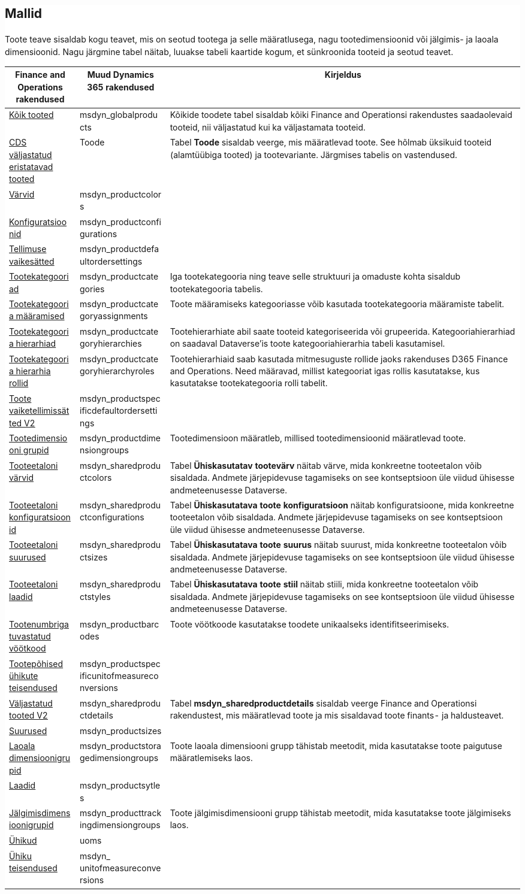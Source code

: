 ## <a name="templates"></a>Mallid

Toote teave sisaldab kogu teavet, mis on seotud tootega ja selle määratlusega, nagu tootedimensioonid või jälgimis- ja laoala dimensioonid. Nagu järgmine tabel näitab, luuakse tabeli kaartide kogum, et sünkroonida tooteid ja seotud teavet.

Finance and Operations rakendused | Muud Dynamics 365 rakendused | Kirjeldus
-----------------------|--------------------------------|---
[Kõik tooted](mapping-reference.md#138) | msdyn_globalproducts | Kõikide toodete tabel sisaldab kõiki Finance and Operationsi rakendustes saadaolevaid tooteid, nii väljastatud kui ka väljastamata tooteid.
[CDS väljastatud eristatavad tooted](mapping-reference.md#213) | Toode | Tabel **Toode** sisaldab veerge, mis määratlevad toote. See hõlmab üksikuid tooteid (alamtüübiga tooted) ja tootevariante. Järgmises tabelis on vastendused.
[Värvid](mapping-reference.md#170) | msdyn\_productcolors
[Konfiguratsioonid](mapping-reference.md#171) | msdyn\_productconfigurations
[Tellimuse vaikesätted](mapping-reference.md#172) | msdyn_productdefaultordersettings |
[Tootekategooriad](mapping-reference.md#166) | msdyn_productcategories | Iga tootekategooria ning teave selle struktuuri ja omaduste kohta sisaldub tootekategooria tabelis.
[Tootekategooria määramised](mapping-reference.md#167) | msdyn_productcategoryassignments | Toote määramiseks kategooriasse võib kasutada tootekategooria määramiste tabelit.
[Tootekategooria hierarhiad](mapping-reference.md#168) | msdyn_productcategoryhierarchies | Tootehierarhiate abil saate tooteid kategoriseerida või grupeerida. Kategooriahierarhiad on saadaval Dataverse’is toote kategooriahierarhia tabeli kasutamisel.
[Tootekategooria hierarhia rollid](mapping-reference.md#169) | msdyn_productcategoryhierarchyroles | Tootehierarhiaid saab kasutada mitmesuguste rollide jaoks rakenduses D365 Finance and Operations. Need määravad, millist kategooriat igas rollis kasutatakse, kus kasutatakse tootekategooria rolli tabelit.
[Toote vaiketellimissätted V2](mapping-reference.md#175) | msdyn_productspecificdefaultordersettings |
[Tootedimensiooni grupid](mapping-reference.md#173) | msdyn\_productdimensiongroups | Tootedimensioon määratleb, millised tootedimensioonid määratlevad toote.
[Tooteetaloni värvid](mapping-reference.md#187) | msdyn_sharedproductcolors | Tabel **Ühiskasutatav tootevärv** näitab värve, mida konkreetne tooteetalon võib sisaldada. Andmete järjepidevuse tagamiseks on see kontseptsioon üle viidud ühisesse andmeteenusesse Dataverse.
[Tooteetaloni konfiguratsioonid](mapping-reference.md#188) | msdyn_sharedproductconfigurations | Tabel **Ühiskasutatava toote konfiguratsioon** näitab konfiguratsioone, mida konkreetne tooteetalon võib sisaldada. Andmete järjepidevuse tagamiseks on see kontseptsioon üle viidud ühisesse andmeteenusesse Dataverse.
[Tooteetaloni suurused](mapping-reference.md#190) | msdyn_sharedproductsizes | Tabel **Ühiskasutatava toote suurus** näitab suurust, mida konkreetne tooteetalon võib sisaldada. Andmete järjepidevuse tagamiseks on see kontseptsioon üle viidud ühisesse andmeteenusesse Dataverse.
[Tooteetaloni laadid](mapping-reference.md#191) | msdyn_sharedproductstyles | Tabel **Ühiskasutatava toote stiil** näitab stiili, mida konkreetne tooteetalon võib sisaldada. Andmete järjepidevuse tagamiseks on see kontseptsioon üle viidud ühisesse andmeteenusesse Dataverse.
[Tootenumbriga tuvastatud vöötkood](mapping-reference.md#164) | msdyn\_productbarcodes | Toote vöötkoode kasutatakse toodete unikaalseks identifitseerimiseks.
[Tootepõhised ühikute teisendused](mapping-reference.md#176) | msdyn_productspecificunitofmeasureconversions |
[Väljastatud tooted V2](mapping-reference.md#189) | msdyn\_sharedproductdetails | Tabel **msdyn\_sharedproductdetails** sisaldab veerge Finance and Operationsi rakendustest, mis määratlevad toote ja mis sisaldavad toote finants- ja haldusteavet.
[Suurused](mapping-reference.md#174) | msdyn\_productsizes
[Laoala dimensioonigrupid](mapping-reference.md#177) | msdyn_productstoragedimensiongroups | Toote laoala dimensiooni grupp tähistab meetodit, mida kasutatakse toote paigutuse määratlemiseks laos.
[Laadid](mapping-reference.md#178) | msdyn\_productsytles
[Jälgimisdimensioonigrupid](mapping-reference.md#179) | msdyn_producttrackingdimensiongroups | Toote jälgimisdimensiooni grupp tähistab meetodit, mida kasutatakse toote jälgimiseks laos.
[Ühikud](mapping-reference.md#219) | uoms
[Ühiku teisendused](mapping-reference.md#199) | msdyn_ unitofmeasureconversions
